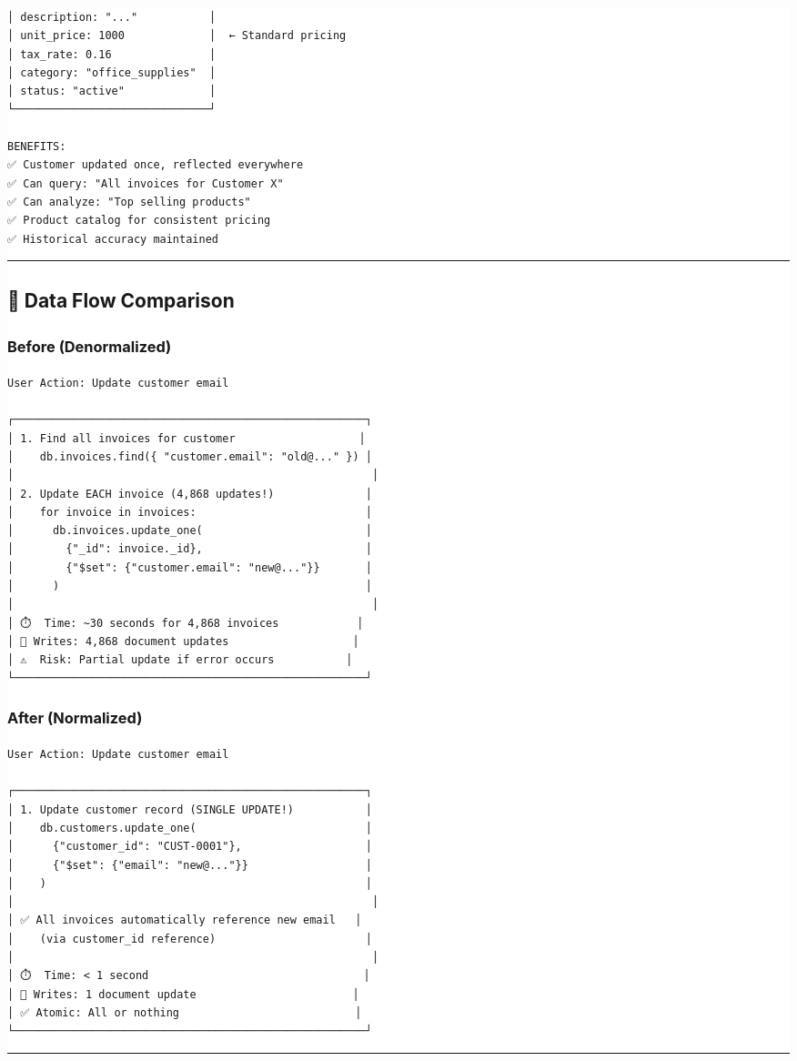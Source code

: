 ```
│ description: "..."           │
│ unit_price: 1000             │  ← Standard pricing
│ tax_rate: 0.16               │
│ category: "office_supplies"  │
│ status: "active"             │
└──────────────────────────────┘

BENEFITS:
✅ Customer updated once, reflected everywhere
✅ Can query: "All invoices for Customer X"
✅ Can analyze: "Top selling products"
✅ Product catalog for consistent pricing
✅ Historical accuracy maintained
```

---

## 🔄 Data Flow Comparison

### Before (Denormalized)

```
User Action: Update customer email

┌──────────────────────────────────────────────────────┐
│ 1. Find all invoices for customer                   │
│    db.invoices.find({ "customer.email": "old@..." }) │
│                                                       │
│ 2. Update EACH invoice (4,868 updates!)              │
│    for invoice in invoices:                          │
│      db.invoices.update_one(                         │
│        {"_id": invoice._id},                         │
│        {"$set": {"customer.email": "new@..."}}       │
│      )                                               │
│                                                       │
│ ⏱️  Time: ~30 seconds for 4,868 invoices            │
│ 💾 Writes: 4,868 document updates                   │
│ ⚠️  Risk: Partial update if error occurs           │
└──────────────────────────────────────────────────────┘
```

### After (Normalized)

```
User Action: Update customer email

┌──────────────────────────────────────────────────────┐
│ 1. Update customer record (SINGLE UPDATE!)           │
│    db.customers.update_one(                          │
│      {"customer_id": "CUST-0001"},                   │
│      {"$set": {"email": "new@..."}}                  │
│    )                                                 │
│                                                       │
│ ✅ All invoices automatically reference new email   │
│    (via customer_id reference)                       │
│                                                       │
│ ⏱️  Time: < 1 second                                 │
│ 💾 Writes: 1 document update                        │
│ ✅ Atomic: All or nothing                           │
└──────────────────────────────────────────────────────┘
```

---